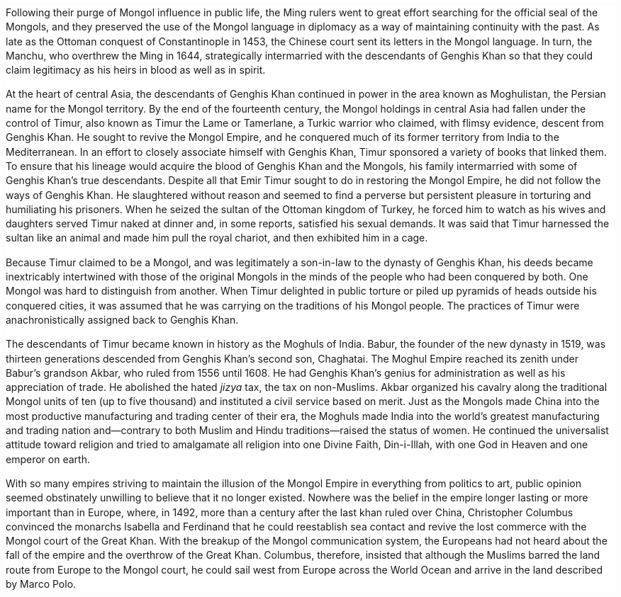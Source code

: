 Following their purge of Mongol influence in public life, the Ming rulers went to great effort searching for the official seal of the Mongols, and they preserved the use of the Mongol language in diplomacy as a way of maintaining continuity with the past. As late as the Ottoman conquest of Constantinople in 1453, the Chinese court sent its letters in the Mongol language. In turn, the Manchu, who overthrew the Ming in 1644, strategically intermarried with the descendants of Genghis Khan so that they could claim legitimacy as his heirs in blood as well as in spirit.

At the heart of central Asia, the descendants of Genghis Khan continued in power in the area known as Moghulistan, the Persian name for the Mongol territory. By the end of the fourteenth century, the Mongol holdings in central Asia had fallen under the control of Timur, also known as Timur the Lame or Tamerlane, a Turkic warrior who claimed, with flimsy evidence, descent from Genghis Khan. He sought to revive the Mongol Empire, and he conquered much of its former territory from India to the Mediterranean. In an effort to closely associate himself with Genghis Khan, Timur sponsored a variety of books that linked them. To ensure that his lineage would acquire the blood of Genghis Khan and the Mongols, his family intermarried with some of Genghis Khan’s true descendants. Despite all that Emir Timur sought to do in restoring the Mongol Empire, he did not follow the ways of Genghis Khan. He slaughtered without reason and seemed to find a perverse but persistent pleasure in torturing and humiliating his prisoners. When he seized the sultan of the Ottoman kingdom of Turkey, he forced him to watch as his wives and daughters served Timur naked at dinner and, in some reports, satisfied his sexual demands. It was said that Timur harnessed the sultan like an animal and made him pull the royal chariot, and then exhibited him in a cage.

Because Timur claimed to be a Mongol, and was legitimately a son-in-law to the dynasty of Genghis Khan, his deeds became inextricably intertwined with those of the original Mongols in the minds of the people who had been conquered by both. One Mongol was hard to distinguish from another. When Timur delighted in public torture or piled up pyramids of heads outside his conquered cities, it was assumed that he was carrying on the traditions of his Mongol people. The practices of Timur were anachronistically assigned back to Genghis Khan.

The descendants of Timur became known in history as the Moghuls of India. Babur, the founder of the new dynasty in 1519, was thirteen generations descended from Genghis Khan’s second son, Chaghatai. The Moghul Empire reached its zenith under Babur’s grandson Akbar, who ruled from 1556 until 1608. He had Genghis Khan’s genius for administration as well as his appreciation of trade. He abolished the hated *jizya* tax, the tax on non-Muslims. Akbar organized his cavalry along the traditional Mongol units of ten \(up to five thousand\) and instituted a civil service based on merit. Just as the Mongols made China into the most productive manufacturing and trading center of their era, the Moghuls made India into the world’s greatest manufacturing and trading nation and—contrary to both Muslim and Hindu traditions—raised the status of women. He continued the universalist attitude toward religion and tried to amalgamate all religion into one Divine Faith, Din-i-Illah, with one God in Heaven and one emperor on earth.

 



With so many empires striving to maintain the illusion of the Mongol Empire in everything from politics to art, public opinion seemed obstinately unwilling to believe that it no longer existed. Nowhere was the belief in the empire longer lasting or more important than in Europe, where, in 1492, more than a century after the last khan ruled over China, Christopher Columbus convinced the monarchs Isabella and Ferdinand that he could reestablish sea contact and revive the lost commerce with the Mongol court of the Great Khan. With the breakup of the Mongol communication system, the Europeans had not heard about the fall of the empire and the overthrow of the Great Khan. Columbus, therefore, insisted that although the Muslims barred the land route from Europe to the Mongol court, he could sail west from Europe across the World Ocean and arrive in the land described by Marco Polo.
